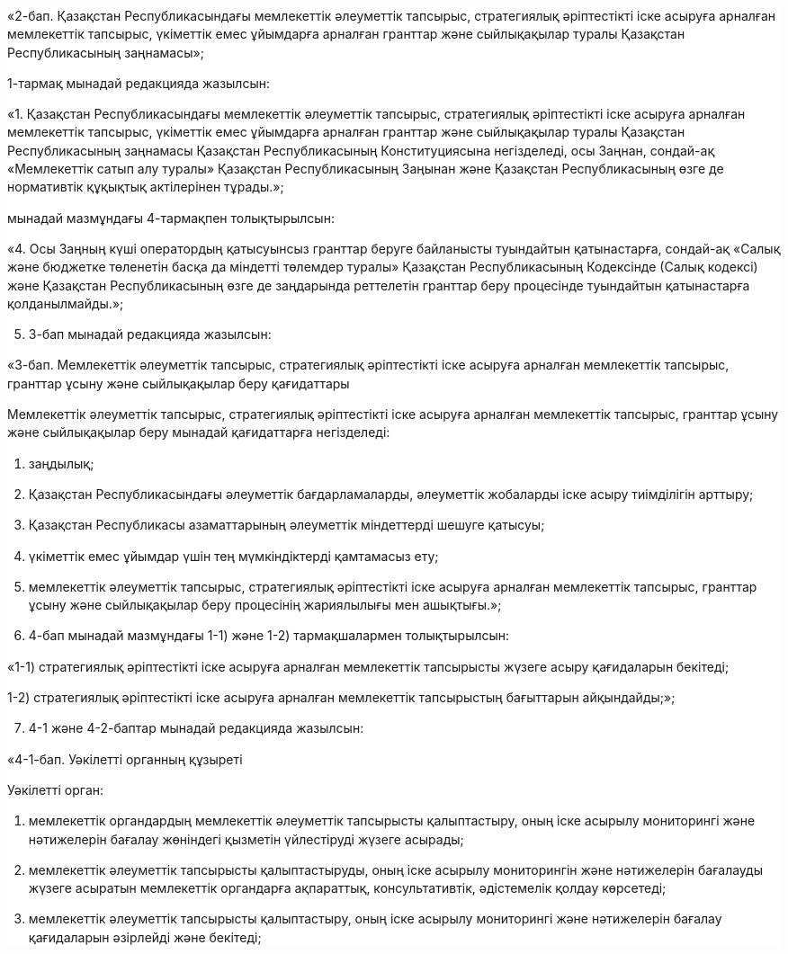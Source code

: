 «2-бап. Қазақстан Республикасындағы мемлекеттік әлеуметтік тапсырыс, стратегиялық әріптестікті іске асыруға арналған мемлекеттік тапсырыс, үкіметтік емес ұйымдарға арналған гранттар және сыйлықақылар туралы Қазақстан Республикасының заңнамасы»;

1-тармақ мынадай редакцияда жазылсын:

«1. Қазақстан Республикасындағы мемлекеттік әлеуметтік тапсырыс, стратегиялық әріптестікті іске асыруға арналған мемлекеттік тапсырыс, үкіметтік емес ұйымдарға арналған гранттар және сыйлықақылар туралы Қазақстан Республикасының заңнамасы Қазақстан Республикасының Конституциясына негізделеді, осы Заңнан, сондай-ақ «Мемлекеттік сатып алу туралы» Қазақстан Республикасының Заңынан және Қазақстан Республикасының өзге де нормативтік құқықтық актілерінен тұрады.»;

мынадай мазмұндағы 4-тармақпен толықтырылсын:

«4. Осы Заңның күші оператордың қатысуынсыз гранттар беруге байланысты туындайтын қатынастарға, сондай-ақ «Салық және бюджетке төленетін басқа да міндетті төлемдер туралы» Қазақстан Республикасының Кодексінде (Салық кодексі) және Қазақстан Республикасының өзге де заңдарында реттелетін гранттар беру процесінде туындайтын қатынастарға қолданылмайды.»;

5) 3-бап мынадай редакцияда жазылсын:

«3-бап. Мемлекеттік әлеуметтік тапсырыс, стратегиялық әріптестікті іске асыруға арналған мемлекеттік тапсырыс, гранттар ұсыну және сыйлықақылар беру қағидаттары

Мемлекеттік әлеуметтік тапсырыс, стратегиялық әріптестікті іске асыруға арналған мемлекеттік тапсырыс, гранттар ұсыну және сыйлықақылар беру мынадай қағидаттарға негізделеді:

1) заңдылық;

2) Қазақстан Республикасындағы әлеуметтік бағдарламаларды, әлеуметтік жобаларды іске асыру тиімділігін арттыру;

3) Қазақстан Республикасы азаматтарының әлеуметтік міндеттерді шешуге қатысуы;

4) үкіметтік емес ұйымдар үшін тең мүмкіндіктерді қамтамасыз ету;

5) мемлекеттік әлеуметтік тапсырыс, стратегиялық әріптестікті іске асыруға арналған мемлекеттік тапсырыс, гранттар ұсыну және сыйлықақылар беру процесінің жариялылығы мен ашықтығы.»;

6) 4-бап мынадай мазмұндағы 1-1) және 1-2) тармақшалармен толықтырылсын:

«1-1) стратегиялық әріптестікті іске асыруға арналған мемлекеттік тапсырысты жүзеге асыру қағидаларын бекітеді;

1-2) стратегиялық әріптестікті іске асыруға арналған мемлекеттік тапсырыстың бағыттарын айқындайды;»;

7) 4-1 және 4-2-баптар мынадай редакцияда жазылсын:

«4-1-бап. Уәкілетті органның құзыреті

Уәкілетті орган:

1) мемлекеттік органдардың мемлекеттік әлеуметтік тапсырысты қалыптастыру, оның іске асырылу мониторингі және нәтижелерін бағалау жөніндегі қызметін үйлестіруді жүзеге асырады;

2) мемлекеттік әлеуметтік тапсырысты қалыптастыруды, оның іске асырылу мониторингін және нәтижелерін бағалауды жүзеге асыратын мемлекеттік органдарға ақпараттық, консультативтік, әдістемелік қолдау көрсетеді;

3) мемлекеттік әлеуметтік тапсырысты қалыптастыру, оның іске асырылу мониторингі және нәтижелерін бағалау қағидаларын әзірлейді және бекітеді;
